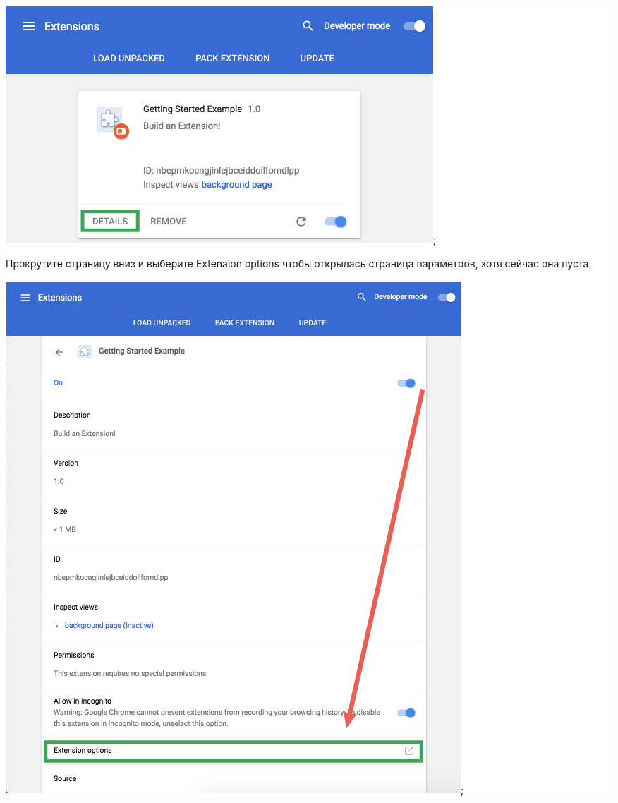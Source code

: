 ![Inspect Views](images/click_details.png);

Прокрутите страницу вниз и выберите Extenaion options чтобы открылась страница параметров, хотя сейчас она пуста.

![Inspect Views](images/options.png);
